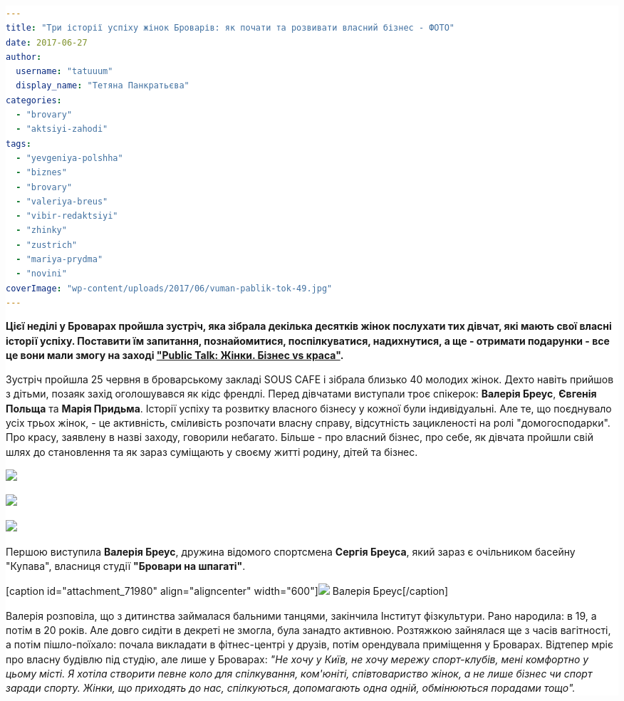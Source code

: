 ```yaml
---
title: "Три історії успіху жінок Броварів: як почати та розвивати власний бізнес - ФОТО"
date: 2017-06-27
author: 
  username: "tatuuum"
  display_name: "Тетяна Панкратьєва"
categories: 
  - "brovary"
  - "aktsiyi-zahodi"
tags: 
  - "yevgeniya-polshha"
  - "biznes"
  - "brovary"
  - "valeriya-breus"
  - "vibir-redaktsiyi"
  - "zhinky"
  - "zustrich"
  - "mariya-prydma"
  - "novini"
coverImage: "wp-content/uploads/2017/06/vuman-pablik-tok-49.jpg"
---
```


**Цієї неділі у Броварах пройшла зустріч, яка зібрала декілька десятків жінок послухати тих дівчат, які мають свої власні історії успіху. Поставити їм запитання, познайомитися, поспілкуватися, надихнутися, а ще - отримати подарунки - все це вони мали змогу на заході ["Public Talk: Жінки. Бізнес vs краса"](https://mpz.brovary.org/anons-25-chervnya-zhinky-brovariv-rozmovlyatymut-pro-biznes-ta-krasu/).**

Зустріч пройшла 25 червня в броварському закладі SOUS CAFE і зібрала близько 40 молодих жінок. Дехто навіть прийшов з дітьми, позаяк захід оголошувався як кідс френдлі. Перед дівчатами виступали троє спікерок: **Валерія Бреус**, **Євгенія Польща** та **Марія Придьма**. Історії успіху та розвитку власного бізнесу у кожної були індивідуальні. Але те, що поєднувало усіх трьох жінок, - це активність, сміливість розпочати власну справу, відсутність зацикленості на ролі "домогосподарки". Про красу, заявлену в назві заходу, говорили небагато. Більше - про власний бізнес, про себе, як дівчата пройшли свій шлях до становлення та як зараз суміщають у своєму житті родину, дітей та бізнес.

[![](https://mpz.brovary.org/wp-content/uploads/2017/06/vuman-pablik-tok-14.jpg)](https://mpz.brovary.org/wp-content/uploads/2017/06/vuman-pablik-tok-14.jpg)

[![](https://mpz.brovary.org/wp-content/uploads/2017/06/vuman-pablik-tok-13.jpg)](https://mpz.brovary.org/wp-content/uploads/2017/06/vuman-pablik-tok-13.jpg)

[![](https://mpz.brovary.org/wp-content/uploads/2017/06/vuman-pablik-tok-7.jpg)](https://mpz.brovary.org/wp-content/uploads/2017/06/vuman-pablik-tok-7.jpg)

Першою виступила **Валерія Бреус**, дружина відомого спортсмена **Сергія Бреуса**, який зараз є очільником басейну "Купава", власниця студії **"Бровари на шпагаті"**.

\[caption id="attachment\_71980" align="aligncenter" width="600"\][![](https://mpz.brovary.org/wp-content/uploads/2017/06/vuman-pablik-tok-16.jpg)](https://mpz.brovary.org/wp-content/uploads/2017/06/vuman-pablik-tok-16.jpg) Валерія Бреус\[/caption\]

Валерія розповіла, що з дитинства займалася бальними танцями, закінчила Інститут фізкультури. Рано народила: в 19, а потім в 20 років. Але довго сидіти в декреті не змогла, була занадто активною. Розтяжкою зайнялася ще з часів вагітності, а потім пішло-поїхало: почала викладати в фітнес-центрі у друзів, потім орендувала приміщення у Броварах. Відтепер мріє про власну будівлю під студію, але лише у Броварах: _"Не хочу у Київ, не хочу мережу спорт-клубів, мені комфортно у цьому місті. Я хотіла створити певне коло для спілкування, ком'юніті, співтовариство жінок, а не лише бізнес чи спорт заради спорту. Жінки, що приходять до нас, спілкуються, допомагають одна одній, обмінюються порадами тощо"._
